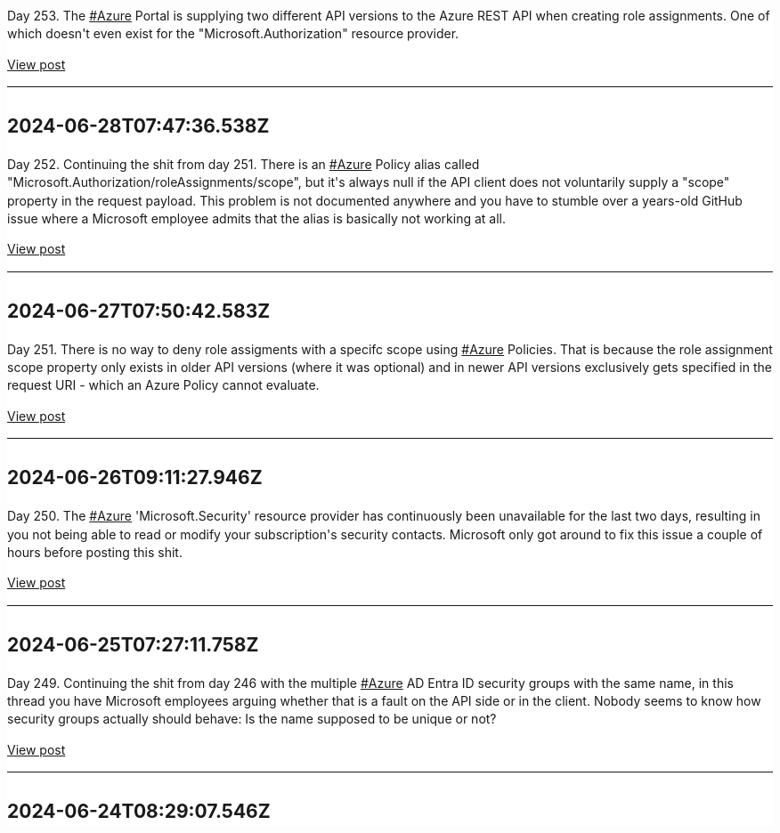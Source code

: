 Day 253. The [#Azure](https://mastodon.social/tags/Azure) Portal is supplying two different API versions to the Azure REST API when creating role assignments. One of which doesn't even exist for the "Microsoft.Authorization" resource provider.

[View post](https://mastodon.social/@azureshit/112702018016313673)

---

## 2024-06-28T07:47:36.538Z

Day 252. Continuing the shit from day 251. There is an [#Azure](https://mastodon.social/tags/Azure) Policy alias called "Microsoft.Authorization/roleAssignments/scope", but it's always null if the API client does not voluntarily supply a "scope" property in the request payload. This problem is not documented anywhere and you have to stumble over a years-old GitHub issue where a Microsoft employee admits that the alias is basically not working at all.

[View post](https://mastodon.social/@azureshit/112693140293857686)

---

## 2024-06-27T07:50:42.583Z

Day 251. There is no way to deny role assigments with a specifc scope using [#Azure](https://mastodon.social/tags/Azure) Policies. That is because the role assignment scope property only exists in older API versions (where it was optional) and in newer API versions exclusively gets specified in the request URI - which an Azure Policy cannot evaluate.

[View post](https://mastodon.social/@azureshit/112687490176193392)

---

## 2024-06-26T09:11:27.946Z

Day 250. The [#Azure](https://mastodon.social/tags/Azure) 'Microsoft.Security' resource provider has continuously been unavailable for the last two days, resulting in you not being able to read or modify your subscription's security contacts. Microsoft only got around to fix this issue a couple of hours before posting this shit.

[View post](https://mastodon.social/@azureshit/112682145411513898)

---

## 2024-06-25T07:27:11.758Z

Day 249. Continuing the shit from day 246 with the multiple [#Azure](https://mastodon.social/tags/Azure) AD Entra ID security groups with the same name, in this thread you have Microsoft employees arguing whether that is a fault on the API side or in the client. Nobody seems to know how security groups actually should behave: Is the name supposed to be unique or not?

[View post](https://mastodon.social/@azureshit/112676073095546716)

---

## 2024-06-24T08:29:07.546Z

